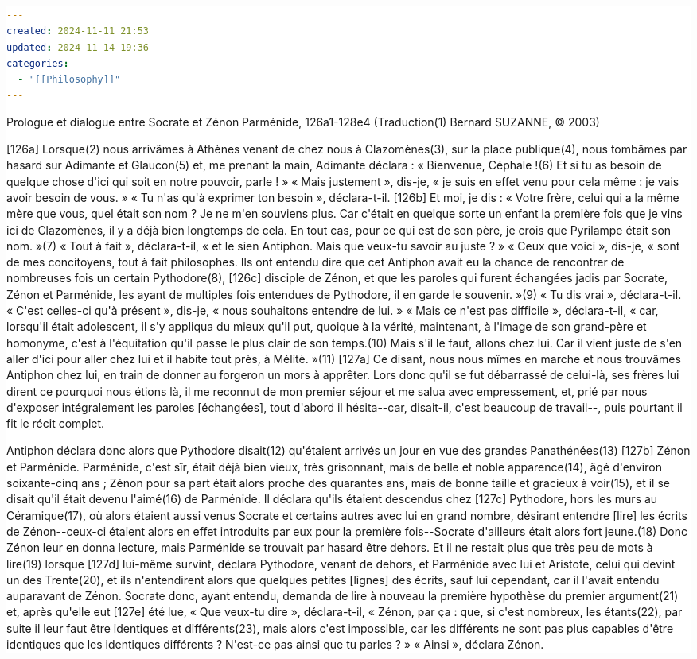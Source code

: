 ```yaml
---
created: 2024-11-11 21:53
updated: 2024-11-14 19:36
categories:
  - "[[Philosophy]]"
---
```

Prologue et dialogue entre Socrate et Zénon
Parménide, 126a1-128e4
(Traduction(1) Bernard SUZANNE, © 2003)

[126a] Lorsque(2) nous arrivâmes à Athènes venant de chez nous à Clazomènes(3), sur la place publique(4), nous tombâmes par hasard sur Adimante et Glaucon(5) et, me prenant la main, Adimante déclara : « Bienvenue, Céphale !(6) Et si tu as besoin de quelque chose d'ici qui soit en notre pouvoir, parle ! »
« Mais justement », dis-je, « je suis en effet venu pour cela même : je vais avoir besoin de vous. »
« Tu n'as qu'à exprimer ton besoin », déclara-t-il.
[126b] Et moi, je dis : « Votre frère, celui qui a la même mère que vous, quel était son nom ? Je ne m'en souviens plus. Car c'était en quelque sorte un enfant la première fois que je vins ici de Clazomènes, il y a déjà bien longtemps de cela. En tout cas, pour ce qui est de son père, je crois que Pyrilampe était son nom. »(7)
« Tout à fait », déclara-t-il, « et le sien Antiphon. Mais que veux-tu savoir au juste ? »
« Ceux que voici », dis-je, « sont de mes concitoyens, tout à fait philosophes. Ils ont entendu dire que cet Antiphon avait eu la chance de rencontrer de nombreuses fois un certain Pythodore(8), [126c] disciple de Zénon, et que les paroles qui furent échangées jadis par Socrate, Zénon et Parménide, les ayant de multiples fois entendues de Pythodore, il en garde le souvenir. »(9)
« Tu dis vrai », déclara-t-il.
« C'est celles-ci qu'à présent », dis-je, « nous souhaitons entendre de lui. »
« Mais ce n'est pas difficile », déclara-t-il, « car, lorsqu'il était adolescent, il s'y appliqua du mieux qu'il put, quoique à la vérité, maintenant, à l'image de son grand-père et homonyme, c'est à l'équitation qu'il passe le plus clair de son temps.(10) Mais s'il le faut, allons chez lui. Car il vient juste de s'en aller d'ici pour aller chez lui et il habite tout près, à Mélitè. »(11)
[127a] Ce disant, nous nous mîmes en marche et nous trouvâmes Antiphon chez lui, en train de donner au forgeron un mors à apprêter. Lors donc qu'il se fut débarrassé de celui-là, ses frères lui dirent ce pourquoi nous étions là, il me reconnut de mon premier séjour et me salua avec empressement, et, prié par nous d'exposer intégralement les paroles [échangées], tout d'abord il hésita--car, disait-il, c'est beaucoup de travail--, puis pourtant il fit le récit complet.

Antiphon déclara donc alors que Pythodore disait(12) qu'étaient arrivés un jour en vue des grandes Panathénées(13) [127b] Zénon et Parménide. Parménide, c'est sîr, était déjà bien vieux, très grisonnant, mais de belle et noble apparence(14), âgé d'environ soixante-cinq ans ; Zénon pour sa part était alors proche des quarantes ans, mais de bonne taille et gracieux à voir(15), et il se disait qu'il était devenu l'aimé(16) de Parménide. Il déclara qu'ils étaient descendus chez [127c] Pythodore, hors les murs au Céramique(17), où alors étaient aussi venus Socrate et certains autres avec lui en grand nombre, désirant entendre [lire] les écrits de Zénon--ceux-ci étaient alors en effet introduits par eux pour la première fois--Socrate d'ailleurs était alors fort jeune.(18) Donc Zénon leur en donna lecture, mais Parménide se trouvait par hasard être dehors. Et il ne restait plus que très peu de mots à lire(19) lorsque [127d] lui-même survint, déclara Pythodore, venant de dehors, et Parménide avec lui et Aristote, celui qui devint un des Trente(20), et ils n'entendirent alors que quelques petites [lignes] des écrits, sauf lui cependant, car il l'avait entendu auparavant de Zénon.
Socrate donc, ayant entendu, demanda de lire à nouveau la première hypothèse du premier argument(21) et, après qu'elle eut [127e] été lue, « Que veux-tu dire », déclara-t-il, « Zénon, par ça : que, si c'est nombreux, les étants(22), par suite il leur faut être identiques et différents(23), mais alors c'est impossible, car les différents ne sont pas plus capables d'être identiques que les identiques différents ? N'est-ce pas ainsi que tu parles ? »
« Ainsi », déclara Zénon.